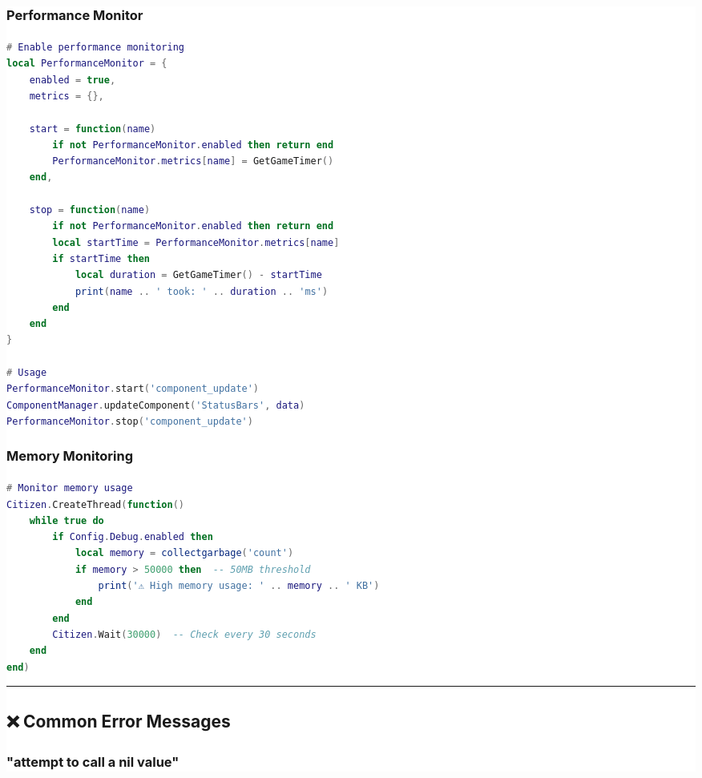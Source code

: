 ### Performance Monitor

```lua
# Enable performance monitoring
local PerformanceMonitor = {
    enabled = true,
    metrics = {},
    
    start = function(name)
        if not PerformanceMonitor.enabled then return end
        PerformanceMonitor.metrics[name] = GetGameTimer()
    end,
    
    stop = function(name)
        if not PerformanceMonitor.enabled then return end
        local startTime = PerformanceMonitor.metrics[name]
        if startTime then
            local duration = GetGameTimer() - startTime
            print(name .. ' took: ' .. duration .. 'ms')
        end
    end
}

# Usage
PerformanceMonitor.start('component_update')
ComponentManager.updateComponent('StatusBars', data)
PerformanceMonitor.stop('component_update')
```

### Memory Monitoring

```lua
# Monitor memory usage
Citizen.CreateThread(function()
    while true do
        if Config.Debug.enabled then
            local memory = collectgarbage('count')
            if memory > 50000 then  -- 50MB threshold
                print('⚠️ High memory usage: ' .. memory .. ' KB')
            end
        end
        Citizen.Wait(30000)  -- Check every 30 seconds
    end
end)
```

---

## ❌ Common Error Messages

### "attempt to call a nil value"
